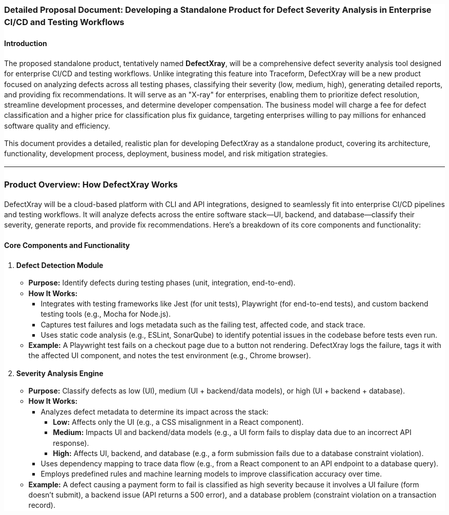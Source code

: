 ### Detailed Proposal Document: Developing a Standalone Product for Defect Severity Analysis in Enterprise CI/CD and Testing Workflows

#### Introduction

The proposed standalone product, tentatively named **DefectXray**, will be a comprehensive defect severity analysis tool designed for enterprise CI/CD and testing workflows. Unlike integrating this feature into Traceform, DefectXray will be a new product focused on analyzing defects across all testing phases, classifying their severity (low, medium, high), generating detailed reports, and providing fix recommendations. It will serve as an "X-ray" for enterprises, enabling them to prioritize defect resolution, streamline development processes, and determine developer compensation. The business model will charge a fee for defect classification and a higher price for classification plus fix guidance, targeting enterprises willing to pay millions for enhanced software quality and efficiency.

This document provides a detailed, realistic plan for developing DefectXray as a standalone product, covering its architecture, functionality, development process, deployment, business model, and risk mitigation strategies.

---

### Product Overview: How DefectXray Works

DefectXray will be a cloud-based platform with CLI and API integrations, designed to seamlessly fit into enterprise CI/CD pipelines and testing workflows. It will analyze defects across the entire software stack—UI, backend, and database—classify their severity, generate reports, and provide fix recommendations. Here’s a breakdown of its core components and functionality:

#### Core Components and Functionality

1. **Defect Detection Module**
   - **Purpose:** Identify defects during testing phases (unit, integration, end-to-end).
   - **How It Works:**
     - Integrates with testing frameworks like Jest (for unit tests), Playwright (for end-to-end tests), and custom backend testing tools (e.g., Mocha for Node.js).
     - Captures test failures and logs metadata such as the failing test, affected code, and stack trace.
     - Uses static code analysis (e.g., ESLint, SonarQube) to identify potential issues in the codebase before tests even run.
   - **Example:** A Playwright test fails on a checkout page due to a button not rendering. DefectXray logs the failure, tags it with the affected UI component, and notes the test environment (e.g., Chrome browser).

2. **Severity Analysis Engine**
   - **Purpose:** Classify defects as low (UI), medium (UI + backend/data models), or high (UI + backend + database).
   - **How It Works:**
     - Analyzes defect metadata to determine its impact across the stack:
       - **Low:** Affects only the UI (e.g., a CSS misalignment in a React component).
       - **Medium:** Impacts UI and backend/data models (e.g., a UI form fails to display data due to an incorrect API response).
       - **High:** Affects UI, backend, and database (e.g., a form submission fails due to a database constraint violation).
     - Uses dependency mapping to trace data flow (e.g., from a React component to an API endpoint to a database query).
     - Employs predefined rules and machine learning models to improve classification accuracy over time.
   - **Example:** A defect causing a payment form to fail is classified as high severity because it involves a UI failure (form doesn’t submit), a backend issue (API returns a 500 error), and a database problem (constraint violation on a transaction record).
